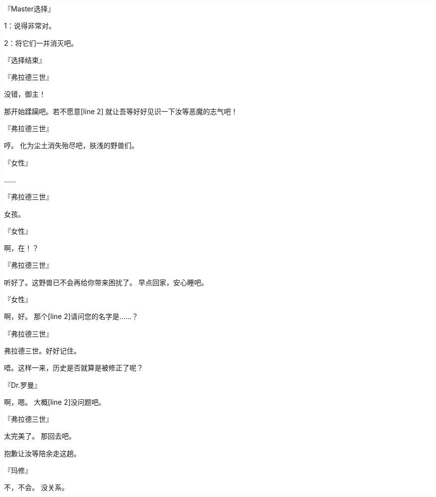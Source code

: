 『Master选择』

1：说得非常对。

2：将它们一并消灭吧。

『选择结束』

『弗拉德三世』

没错，御主！

那开始蹂躏吧。若不愿意[line 2]
就让吾等好好见识一下汝等恶魔的志气吧！

『弗拉德三世』

哼。
化为尘土消失殆尽吧，肤浅的野兽们。

『女性』

……

『弗拉德三世』

女孩。

『女性』

啊，在！？

『弗拉德三世』

听好了。这野兽已不会再给你带来困扰了。
早点回家，安心睡吧。

『女性』

啊，好。
那个[line 2]请问您的名字是……？

『弗拉德三世』

弗拉德三世。好好记住。

唔。这样一来，历史是否就算是被修正了呢？

『Dr.罗曼』

啊，嗯。
大概[line 2]没问题吧。

『弗拉德三世』

太完美了。
那回去吧。

抱歉让汝等陪余走这趟。

『玛修』

不，不会。
没关系。
